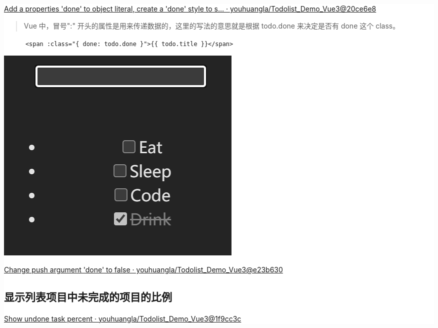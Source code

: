 

[Add a properties 'done' to object literal, create a 'done' style to s… · youhuangla/Todolist\_Demo\_Vue3@20ce6e8](https://github.com/youhuangla/Todolist_Demo_Vue3/commit/20ce6e8930a91a54fc03abbe6c174f43ab110a9b)

>   Vue 中，冒号":" 开头的属性是用来传递数据的，这里的写法的意思就是根据 todo.done 来决定是否有 done 这个 class。

```vue
      <span :class="{ done: todo.done }">{{ todo.title }}</span>
```

![image-20230802114440140](img/image-20230802114440140.png)

[Change push argument 'done' to false · youhuangla/Todolist\_Demo\_Vue3@e23b630](https://github.com/youhuangla/Todolist_Demo_Vue3/commit/e23b6302696e33962a3ac403a1cb7a9cdaa78c51)

## 显示列表项目中未完成的项目的比例

[Show undone task percent · youhuangla/Todolist\_Demo\_Vue3@1f9cc3c](https://github.com/youhuangla/Todolist_Demo_Vue3/commit/1f9cc3c2a1eb0b25c08a8379751aa09c2eee6709)
